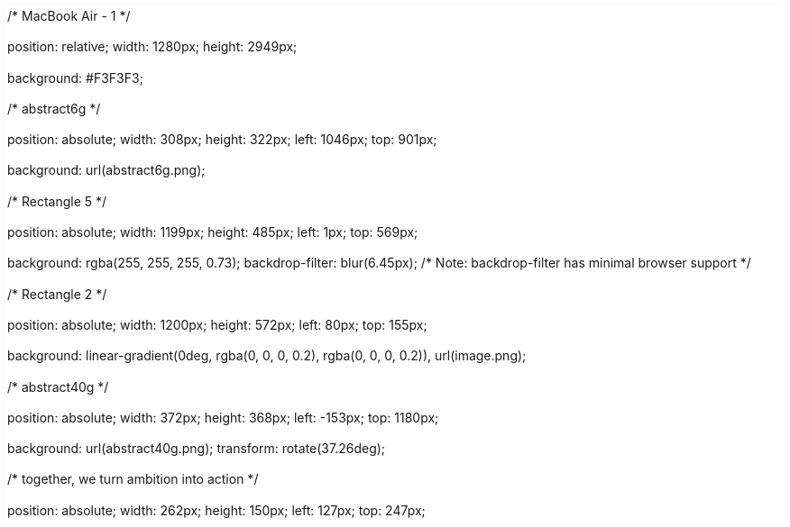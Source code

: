 /* MacBook Air - 1 */

position: relative;
width: 1280px;
height: 2949px;

background: #F3F3F3;


/* abstract6g */

position: absolute;
width: 308px;
height: 322px;
left: 1046px;
top: 901px;

background: url(abstract6g.png);


/* Rectangle 5 */

position: absolute;
width: 1199px;
height: 485px;
left: 1px;
top: 569px;

background: rgba(255, 255, 255, 0.73);
backdrop-filter: blur(6.45px);
/* Note: backdrop-filter has minimal browser support */


/* Rectangle 2 */

position: absolute;
width: 1200px;
height: 572px;
left: 80px;
top: 155px;

background: linear-gradient(0deg, rgba(0, 0, 0, 0.2), rgba(0, 0, 0, 0.2)), url(image.png);


/* abstract40g */

position: absolute;
width: 372px;
height: 368px;
left: -153px;
top: 1180px;

background: url(abstract40g.png);
transform: rotate(37.26deg);


/* together, we turn ambition into action */

position: absolute;
width: 262px;
height: 150px;
left: 127px;
top: 247px;
